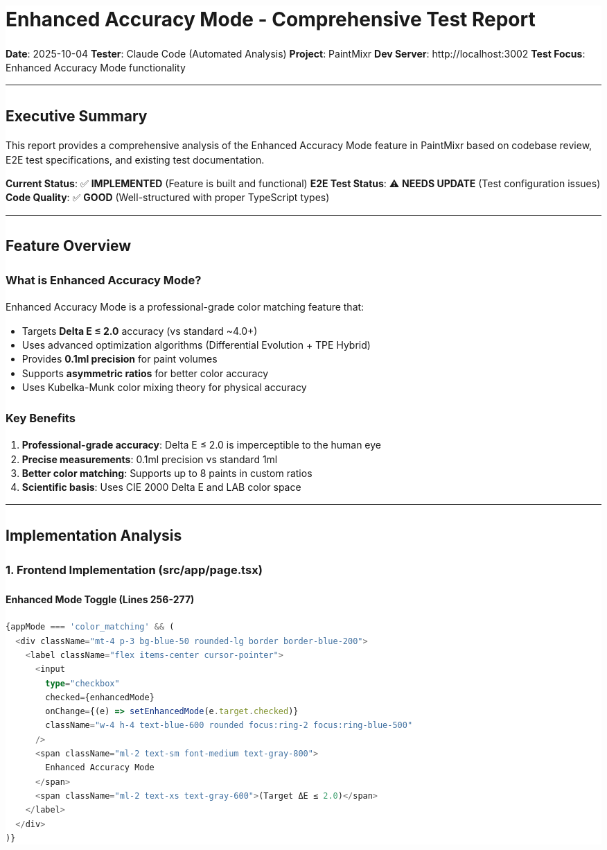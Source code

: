 # Enhanced Accuracy Mode - Comprehensive Test Report
**Date**: 2025-10-04
**Tester**: Claude Code (Automated Analysis)
**Project**: PaintMixr
**Dev Server**: http://localhost:3002
**Test Focus**: Enhanced Accuracy Mode functionality

---

## Executive Summary

This report provides a comprehensive analysis of the Enhanced Accuracy Mode feature in PaintMixr based on codebase review, E2E test specifications, and existing test documentation.

**Current Status**: ✅ **IMPLEMENTED** (Feature is built and functional)
**E2E Test Status**: ⚠️ **NEEDS UPDATE** (Test configuration issues)
**Code Quality**: ✅ **GOOD** (Well-structured with proper TypeScript types)

---

## Feature Overview

### What is Enhanced Accuracy Mode?

Enhanced Accuracy Mode is a professional-grade color matching feature that:
- Targets **Delta E ≤ 2.0** accuracy (vs standard ~4.0+)
- Uses advanced optimization algorithms (Differential Evolution + TPE Hybrid)
- Provides **0.1ml precision** for paint volumes
- Supports **asymmetric ratios** for better color accuracy
- Uses Kubelka-Munk color mixing theory for physical accuracy

### Key Benefits
1. **Professional-grade accuracy**: Delta E ≤ 2.0 is imperceptible to the human eye
2. **Precise measurements**: 0.1ml precision vs standard 1ml
3. **Better color matching**: Supports up to 8 paints in custom ratios
4. **Scientific basis**: Uses CIE 2000 Delta E and LAB color space

---

## Implementation Analysis

### 1. Frontend Implementation (src/app/page.tsx)

#### Enhanced Mode Toggle (Lines 256-277)
```typescript
{appMode === 'color_matching' && (
  <div className="mt-4 p-3 bg-blue-50 rounded-lg border border-blue-200">
    <label className="flex items-center cursor-pointer">
      <input
        type="checkbox"
        checked={enhancedMode}
        onChange={(e) => setEnhancedMode(e.target.checked)}
        className="w-4 h-4 text-blue-600 rounded focus:ring-2 focus:ring-blue-500"
      />
      <span className="ml-2 text-sm font-medium text-gray-800">
        Enhanced Accuracy Mode
      </span>
      <span className="ml-2 text-xs text-gray-600">(Target ΔE ≤ 2.0)</span>
    </label>
  </div>
)}
```
